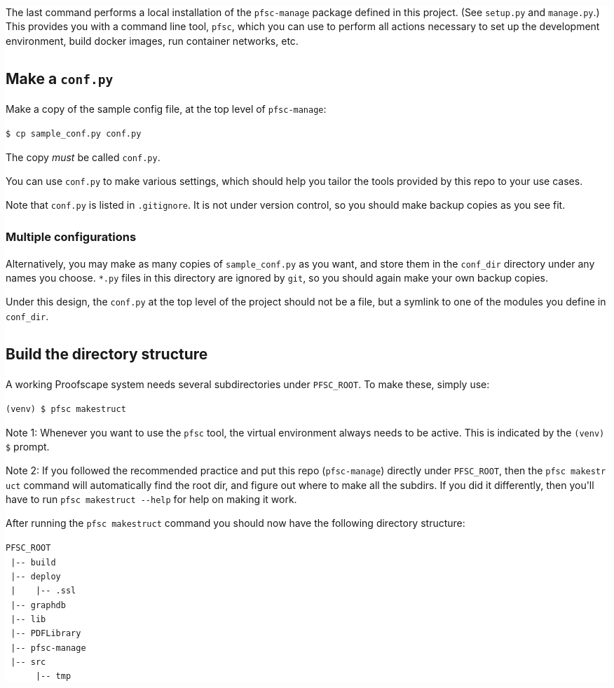 The last command performs a local installation of the `pfsc-manage` package
defined in this project. (See `setup.py` and `manage.py`.) This provides you
with a command line tool, `pfsc`, which you can use to perform all actions
necessary to set up the development environment, build docker images, run
container networks, etc.


## Make a `conf.py`

Make a copy of the sample config file, at the top level of `pfsc-manage`:

    $ cp sample_conf.py conf.py

The copy _must_ be called `conf.py`.

You can use `conf.py` to make various settings, which should help you tailor
the tools provided by this repo to your use cases.

Note that `conf.py` is listed in `.gitignore`. It is not under
version control, so you should make backup copies as you see fit.

### Multiple configurations

Alternatively, you may make as many copies of `sample_conf.py` as
you want, and store them in the `conf_dir` directory under any names you
choose. `*.py` files in this directory are ignored by `git`, so you should
again make your own backup copies.

Under this design, the `conf.py` at the top level of the project should not
be a file, but a symlink to one of the modules you define in `conf_dir`.


## Build the directory structure

A working Proofscape system needs several subdirectories under `PFSC_ROOT`.
To make these, simply use:

    (venv) $ pfsc makestruct

Note 1: Whenever you want to use the `pfsc` tool, the virtual environment
always needs to be active. This is indicated by the `(venv) $` prompt.

Note 2: If you followed the recommended practice and put this repo (`pfsc-manage`)
directly under `PFSC_ROOT`, then the `pfsc makestruct` command will automatically
find the root dir, and figure out where to make all the subdirs. If you did it
differently, then you'll have to run `pfsc makestruct --help` for help on making
it work.

After running the `pfsc makestruct` command you should now have the following
directory structure:

    PFSC_ROOT
     |-- build
     |-- deploy
     |    |-- .ssl
     |-- graphdb
     |-- lib
     |-- PDFLibrary
     |-- pfsc-manage
     |-- src
          |-- tmp
